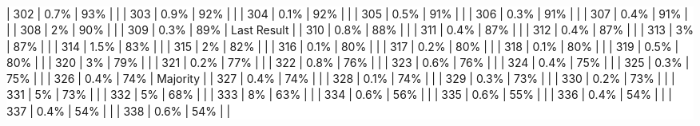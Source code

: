 | 302 | 0.7% | 93% |  |
| 303 | 0.9% | 92% |  |
| 304 | 0.1% | 92% |  |
| 305 | 0.5% | 91% |  |
| 306 | 0.3% | 91% |  |
| 307 | 0.4% | 91% |  |
| 308 | 2% | 90% |  |
| 309 | 0.3% | 89% | Last Result |
| 310 | 0.8% | 88% |  |
| 311 | 0.4% | 87% |  |
| 312 | 0.4% | 87% |  |
| 313 | 3% | 87% |  |
| 314 | 1.5% | 83% |  |
| 315 | 2% | 82% |  |
| 316 | 0.1% | 80% |  |
| 317 | 0.2% | 80% |  |
| 318 | 0.1% | 80% |  |
| 319 | 0.5% | 80% |  |
| 320 | 3% | 79% |  |
| 321 | 0.2% | 77% |  |
| 322 | 0.8% | 76% |  |
| 323 | 0.6% | 76% |  |
| 324 | 0.4% | 75% |  |
| 325 | 0.3% | 75% |  |
| 326 | 0.4% | 74% | Majority |
| 327 | 0.4% | 74% |  |
| 328 | 0.1% | 74% |  |
| 329 | 0.3% | 73% |  |
| 330 | 0.2% | 73% |  |
| 331 | 5% | 73% |  |
| 332 | 5% | 68% |  |
| 333 | 8% | 63% |  |
| 334 | 0.6% | 56% |  |
| 335 | 0.6% | 55% |  |
| 336 | 0.4% | 54% |  |
| 337 | 0.4% | 54% |  |
| 338 | 0.6% | 54% |  |